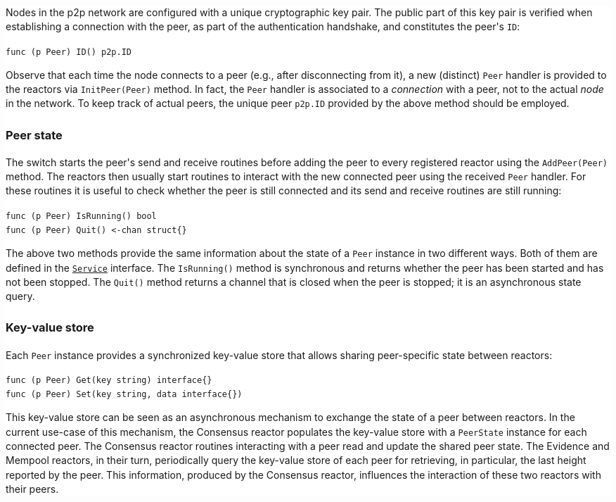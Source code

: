 Nodes in the p2p network are configured with a unique cryptographic key pair.
The public part of this key pair is verified when establishing a connection
with the peer, as part of the authentication handshake, and constitutes the
peer's `ID`:

    func (p Peer) ID() p2p.ID

Observe that each time the node connects to a peer (e.g., after disconnecting
from it), a new (distinct) `Peer` handler is provided to the reactors via
`InitPeer(Peer)` method.
In fact, the `Peer` handler is associated to a _connection_ with a peer, not to
the actual _node_ in the network.
To keep track of actual peers, the unique peer `p2p.ID` provided by the above
method should be employed.

### Peer state

The switch starts the peer's send and receive routines before adding the peer
to every registered reactor using the `AddPeer(Peer)` method.
The reactors then usually start routines to interact with the new connected
peer using the received `Peer` handler.
For these routines it is useful to check whether the peer is still connected
and its send and receive routines are still running:

    func (p Peer) IsRunning() bool
    func (p Peer) Quit() <-chan struct{}

The above two methods provide the same information about the state of a `Peer`
instance in two different ways.
Both of them are defined in the  [`Service`][service-interface] interface.
The `IsRunning()` method is synchronous and returns whether the peer has been
started and has not been stopped.
The `Quit()` method returns a channel that is closed when the peer is stopped;
it is an asynchronous state query.

### Key-value store

Each `Peer` instance provides a synchronized key-value store that allows
sharing peer-specific state between reactors:


    func (p Peer) Get(key string) interface{}
    func (p Peer) Set(key string, data interface{})

This key-value store can be seen as an asynchronous mechanism to exchange the
state of a peer between reactors.
In the current use-case of this mechanism, the Consensus reactor populates the
key-value store with a `PeerState` instance for each connected peer.
The Consensus reactor routines interacting with a peer read and update the
shared peer state.
The Evidence and Mempool reactors, in their turn, periodically query the
key-value store of each peer for retrieving, in particular, the last height
reported by the peer.
This information, produced by the Consensus reactor, influences the interaction
of these two reactors with their peers.


[peer-interface]: https://github.com/KYVENetwork/cometbft/v38/blob/v0.38.x/p2p/peer.go
[service-interface]: https://github.com/KYVENetwork/cometbft/v38/blob/v0.38.x/libs/service/service.go
[switch-type]: https://github.com/KYVENetwork/cometbft/v38/blob/v0.38.x/p2p/switch.go
[reactor-interface]: https://github.com/KYVENetwork/cometbft/v38/blob/v0.38.x/p2p/base_reactor.go
[reactor-registration]: ./reactor.md#registration
[reactor-channels]: ./reactor.md#registration
[reactor-addpeer]: ./reactor.md#peer-management
[reactor-removepeer]: ./reactor.md#stop-peer